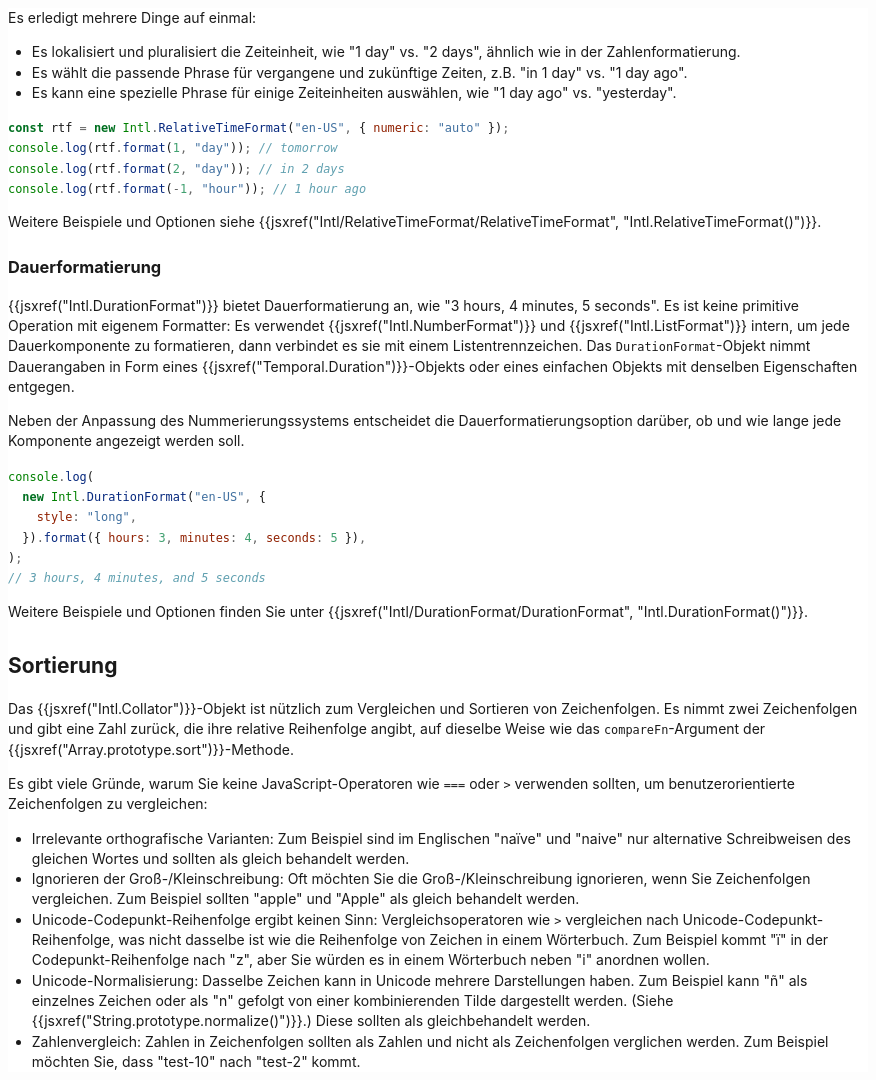 Es erledigt mehrere Dinge auf einmal:

- Es lokalisiert und pluralisiert die Zeiteinheit, wie "1 day" vs. "2 days", ähnlich wie in der Zahlenformatierung.
- Es wählt die passende Phrase für vergangene und zukünftige Zeiten, z.B. "in 1 day" vs. "1 day ago".
- Es kann eine spezielle Phrase für einige Zeiteinheiten auswählen, wie "1 day ago" vs. "yesterday".

```js
const rtf = new Intl.RelativeTimeFormat("en-US", { numeric: "auto" });
console.log(rtf.format(1, "day")); // tomorrow
console.log(rtf.format(2, "day")); // in 2 days
console.log(rtf.format(-1, "hour")); // 1 hour ago
```

Weitere Beispiele und Optionen siehe {{jsxref("Intl/RelativeTimeFormat/RelativeTimeFormat", "Intl.RelativeTimeFormat()")}}.

### Dauerformatierung

{{jsxref("Intl.DurationFormat")}} bietet Dauerformatierung an, wie "3 hours, 4 minutes, 5 seconds". Es ist keine primitive Operation mit eigenem Formatter: Es verwendet {{jsxref("Intl.NumberFormat")}} und {{jsxref("Intl.ListFormat")}} intern, um jede Dauerkomponente zu formatieren, dann verbindet es sie mit einem Listentrennzeichen. Das `DurationFormat`-Objekt nimmt Dauerangaben in Form eines {{jsxref("Temporal.Duration")}}-Objekts oder eines einfachen Objekts mit denselben Eigenschaften entgegen.

Neben der Anpassung des Nummerierungssystems entscheidet die Dauerformatierungsoption darüber, ob und wie lange jede Komponente angezeigt werden soll.

```js
console.log(
  new Intl.DurationFormat("en-US", {
    style: "long",
  }).format({ hours: 3, minutes: 4, seconds: 5 }),
);
// 3 hours, 4 minutes, and 5 seconds
```

Weitere Beispiele und Optionen finden Sie unter {{jsxref("Intl/DurationFormat/DurationFormat", "Intl.DurationFormat()")}}.

## Sortierung

Das {{jsxref("Intl.Collator")}}-Objekt ist nützlich zum Vergleichen und Sortieren von Zeichenfolgen. Es nimmt zwei Zeichenfolgen und gibt eine Zahl zurück, die ihre relative Reihenfolge angibt, auf dieselbe Weise wie das `compareFn`-Argument der {{jsxref("Array.prototype.sort")}}-Methode.

Es gibt viele Gründe, warum Sie keine JavaScript-Operatoren wie `===` oder `>` verwenden sollten, um benutzerorientierte Zeichenfolgen zu vergleichen:

- Irrelevante orthografische Varianten: Zum Beispiel sind im Englischen "naïve" und "naive" nur alternative Schreibweisen des gleichen Wortes und sollten als gleich behandelt werden.
- Ignorieren der Groß-/Kleinschreibung: Oft möchten Sie die Groß-/Kleinschreibung ignorieren, wenn Sie Zeichenfolgen vergleichen. Zum Beispiel sollten "apple" und "Apple" als gleich behandelt werden.
- Unicode-Codepunkt-Reihenfolge ergibt keinen Sinn: Vergleichsoperatoren wie `>` vergleichen nach Unicode-Codepunkt-Reihenfolge, was nicht dasselbe ist wie die Reihenfolge von Zeichen in einem Wörterbuch. Zum Beispiel kommt "ï" in der Codepunkt-Reihenfolge nach "z", aber Sie würden es in einem Wörterbuch neben "i" anordnen wollen.
- Unicode-Normalisierung: Dasselbe Zeichen kann in Unicode mehrere Darstellungen haben. Zum Beispiel kann "ñ" als einzelnes Zeichen oder als "n" gefolgt von einer kombinierenden Tilde dargestellt werden. (Siehe {{jsxref("String.prototype.normalize()")}}.) Diese sollten als gleichbehandelt werden.
- Zahlenvergleich: Zahlen in Zeichenfolgen sollten als Zahlen und nicht als Zeichenfolgen verglichen werden. Zum Beispiel möchten Sie, dass "test-10" nach "test-2" kommt.
